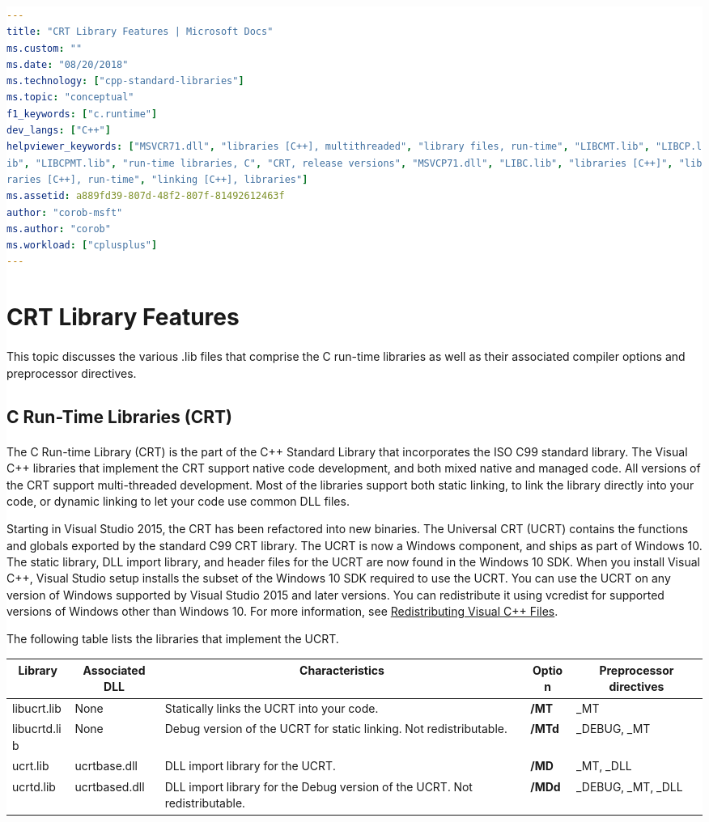 ```yaml
---
title: "CRT Library Features | Microsoft Docs"
ms.custom: ""
ms.date: "08/20/2018"
ms.technology: ["cpp-standard-libraries"]
ms.topic: "conceptual"
f1_keywords: ["c.runtime"]
dev_langs: ["C++"]
helpviewer_keywords: ["MSVCR71.dll", "libraries [C++], multithreaded", "library files, run-time", "LIBCMT.lib", "LIBCP.lib", "LIBCPMT.lib", "run-time libraries, C", "CRT, release versions", "MSVCP71.dll", "LIBC.lib", "libraries [C++]", "libraries [C++], run-time", "linking [C++], libraries"]
ms.assetid: a889fd39-807d-48f2-807f-81492612463f
author: "corob-msft"
ms.author: "corob"
ms.workload: ["cplusplus"]
---
```

# CRT Library Features

This topic discusses the various .lib files that comprise the C run-time libraries as well as their associated compiler options and preprocessor directives.

## C Run-Time Libraries (CRT)

The C Run-time Library (CRT) is the part of the C++ Standard Library that incorporates the ISO C99 standard library. The Visual C++ libraries that implement the CRT support native code development, and both mixed native and managed code. All versions of the CRT support multi-threaded development. Most of the libraries support both static linking, to link the library directly into your code, or dynamic linking to let your code use common DLL files.

Starting in Visual Studio 2015, the CRT has been refactored into new binaries. The Universal CRT (UCRT) contains the functions and globals exported by the standard C99 CRT library. The UCRT is now a Windows component, and ships as part of Windows 10. The static library, DLL import library, and header files for the UCRT are now found in the Windows 10 SDK. When you install Visual C++, Visual Studio setup installs the subset of the Windows 10 SDK required to use the UCRT. You can use the UCRT on any version of Windows supported by Visual Studio 2015 and later versions. You can redistribute it using vcredist for supported versions of Windows other than Windows 10. For more information, see [Redistributing Visual C++ Files](../ide/redistributing-visual-cpp-files.md).

The following table lists the libraries that implement the UCRT.

|Library|Associated DLL|Characteristics|Option|Preprocessor directives|
|-------------|--------------------|---------------------|------------|-----------------------------|
|libucrt.lib|None|Statically links the UCRT into your code.|**/MT**|_MT|
|libucrtd.lib|None|Debug version of the UCRT for static linking. Not redistributable.|**/MTd**|_DEBUG, _MT|
|ucrt.lib|ucrtbase.dll|DLL import library for the UCRT.|**/MD**|_MT, _DLL|
|ucrtd.lib|ucrtbased.dll|DLL import library for the Debug version of the UCRT. Not redistributable.|**/MDd**|_DEBUG, _MT, _DLL|
